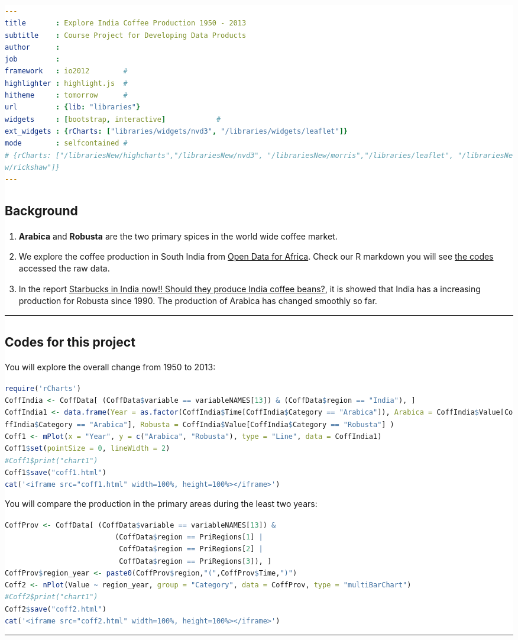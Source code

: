 ```yaml
---
title       : Explore India Coffee Production 1950 - 2013
subtitle    : Course Project for Developing Data Products
author      :
job         : 
framework   : io2012        # 
highlighter : highlight.js  # 
hitheme     : tomorrow      # 
url         : {lib: "libraries"}
widgets     : [bootstrap, interactive]            # 
ext_widgets : {rCharts: ["libraries/widgets/nvd3", "/libraries/widgets/leaflet"]}
mode        : selfcontained # 
# {rCharts: ["/librariesNew/highcharts","/librariesNew/nvd3", "/librariesNew/morris","/libraries/leaflet", "/librariesNew/rickshaw"]}
---
```


## Background
1. **Arabica** and **Robusta** are the two primary spices in the world wide coffee market.
2. We explore the coffee production in South India from [Open Data for Africa](http://opendataforafrica.org/). Check our R markdown you will see [the codes](index.Rmd) accessed the raw data.

3. In the report [Starbucks in India now!! Should they produce India coffee beans?](http://opendataforafrica.org/ozaowvd/starbucks-is-in-india-now-should-they-procure-indian-coffee-beans), it is showed that India has a increasing production for Robusta since 1990. The production of Arabica has changed smoothly so far.
<iframe src="http://opendataforafrica.org/resource/embed/ozaowvd/first?noHeader=1" style="height:300px; width:800px" scrolling="no" frameborder="0"/></iframe>  

---
## Codes for this project
You will explore the overall change from 1950 to 2013:  

```r
require('rCharts')
CoffIndia <- CoffData[ (CoffData$variable == variableNAMES[13]) & (CoffData$region == "India"), ]
CoffIndia1 <- data.frame(Year = as.factor(CoffIndia$Time[CoffIndia$Category == "Arabica"]), Arabica = CoffIndia$Value[CoffIndia$Category == "Arabica"], Robusta = CoffIndia$Value[CoffIndia$Category == "Robusta"] )
Coff1 <- mPlot(x = "Year", y = c("Arabica", "Robusta"), type = "Line", data = CoffIndia1)
Coff1$set(pointSize = 0, lineWidth = 2)
#Coff1$print("chart1")
Coff1$save("coff1.html")
cat('<iframe src="coff1.html" width=100%, height=100%></iframe>')
```
You will compare the production in the primary areas during the least two years:  

```r
CoffProv <- CoffData[ (CoffData$variable == variableNAMES[13]) & 
                          (CoffData$region == PriRegions[1] | 
                           CoffData$region == PriRegions[2] |
                           CoffData$region == PriRegions[3]), ]
CoffProv$region_year <- paste0(CoffProv$region,"(",CoffProv$Time,")")
Coff2 <- nPlot(Value ~ region_year, group = "Category", data = CoffProv, type = "multiBarChart") 
#Coff2$print("chart1")
Coff2$save("coff2.html")
cat('<iframe src="coff2.html" width=100%, height=100%></iframe>')
```

---